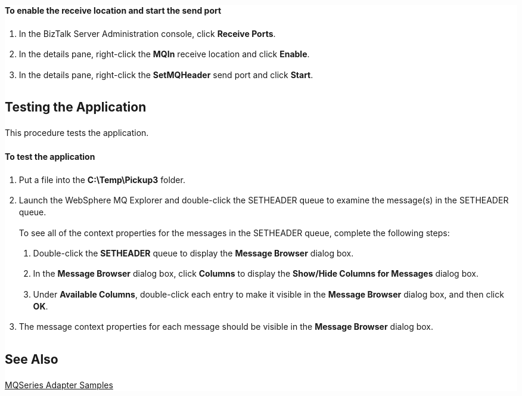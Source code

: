 #### To enable the receive location and start the send port  
  
1.  In the BizTalk Server Administration console, click **Receive Ports**.  
  
2.  In the details pane, right-click the **MQIn** receive location and click **Enable**.  
  
3.  In the details pane, right-click the **SetMQHeader** send port and click **Start**.  
  
## Testing the Application  
 This procedure tests the application.  
  
#### To test the application  
  
1.  Put a file into the **C:\Temp\Pickup3** folder.  
  
2.  Launch the WebSphere MQ Explorer and double-click the SETHEADER queue to examine the message(s) in the SETHEADER queue.  
  
     To see all of the context properties for the messages in the SETHEADER queue, complete the following steps:  
  
    1.  Double-click the **SETHEADER** queue to display the **Message Browser** dialog box.  
  
    2.  In the **Message Browser** dialog box, click **Columns** to display the **Show/Hide Columns for Messages** dialog box.  
  
    3.  Under **Available Columns**, double-click each entry to make it visible in the **Message Browser** dialog box, and then click **OK**.  
  
3.  The message context properties for each message should be visible in the **Message Browser** dialog box.  
  
## See Also  
 [MQSeries Adapter Samples](../core/mqseries-adapter-samples.md)